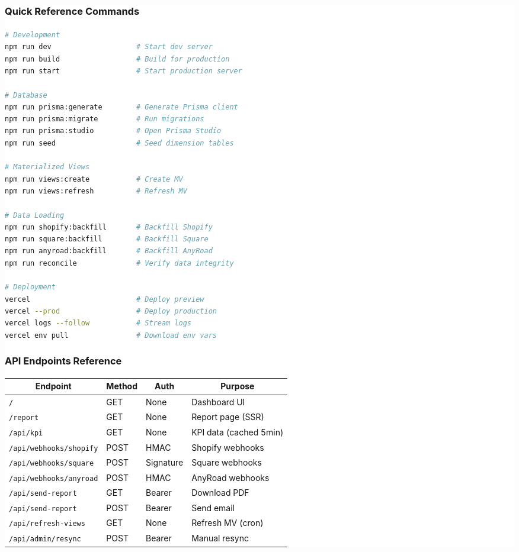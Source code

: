 ### Quick Reference Commands

```bash
# Development
npm run dev                    # Start dev server
npm run build                  # Build for production
npm run start                  # Start production server

# Database
npm run prisma:generate        # Generate Prisma client
npm run prisma:migrate         # Run migrations
npm run prisma:studio          # Open Prisma Studio
npm run seed                   # Seed dimension tables

# Materialized Views
npm run views:create           # Create MV
npm run views:refresh          # Refresh MV

# Data Loading
npm run shopify:backfill       # Backfill Shopify
npm run square:backfill        # Backfill Square
npm run anyroad:backfill       # Backfill AnyRoad
npm run reconcile              # Verify data integrity

# Deployment
vercel                         # Deploy preview
vercel --prod                  # Deploy production
vercel logs --follow           # Stream logs
vercel env pull                # Download env vars
```

### API Endpoints Reference

| Endpoint | Method | Auth | Purpose |
|----------|--------|------|---------|
| `/` | GET | None | Dashboard UI |
| `/report` | GET | None | Report page (SSR) |
| `/api/kpi` | GET | None | KPI data (cached 5min) |
| `/api/webhooks/shopify` | POST | HMAC | Shopify webhooks |
| `/api/webhooks/square` | POST | Signature | Square webhooks |
| `/api/webhooks/anyroad` | POST | HMAC | AnyRoad webhooks |
| `/api/send-report` | GET | Bearer | Download PDF |
| `/api/send-report` | POST | Bearer | Send email |
| `/api/refresh-views` | GET | None | Refresh MV (cron) |
| `/api/admin/resync` | POST | Bearer | Manual resync |
